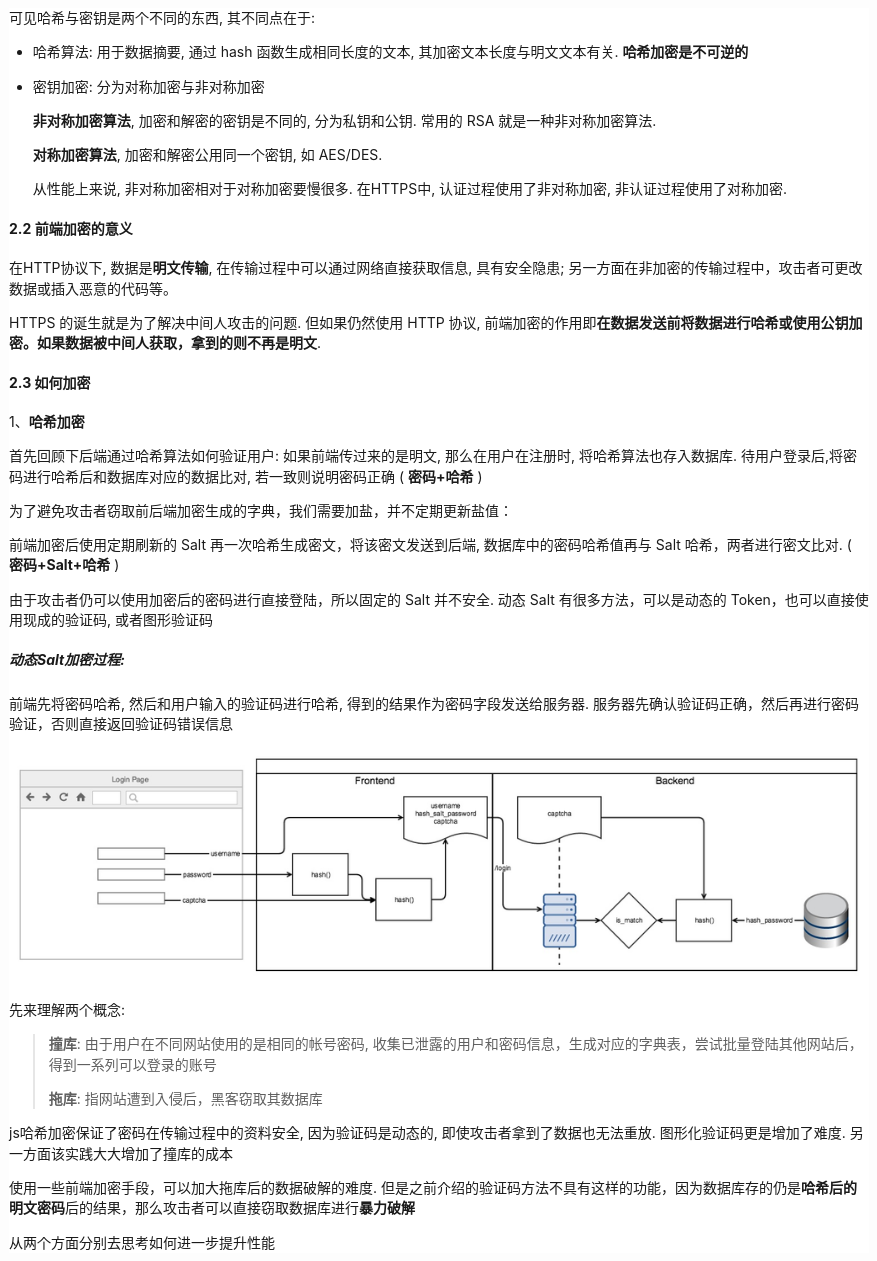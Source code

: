 可见哈希与密钥是两个不同的东西, 其不同点在于:

* 哈希算法: 用于数据摘要, 通过 hash 函数生成相同长度的文本, 其加密文本长度与明文文本有关. **哈希加密是不可逆的**

* 密钥加密: 分为对称加密与非对称加密

  **非对称加密算法**, 加密和解密的密钥是不同的, 分为私钥和公钥. 常用的 RSA 就是一种非对称加密算法. 
  
  **对称加密算法**, 加密和解密公用同一个密钥, 如 AES/DES. 
  
  从性能上来说, 非对称加密相对于对称加密要慢很多. 在HTTPS中, 认证过程使用了非对称加密, 非认证过程使用了对称加密.

#### 2.2 前端加密的意义

在HTTP协议下, 数据是**明文传输**, 在传输过程中可以通过网络直接获取信息, 具有安全隐患; 另一方面在非加密的传输过程中，攻击者可更改数据或插入恶意的代码等。

HTTPS 的诞生就是为了解决中间人攻击的问题. 但如果仍然使用 HTTP 协议, 前端加密的作用即**在数据发送前将数据进行哈希或使用公钥加密。如果数据被中间人获取，拿到的则不再是明文**.

#### 2.3 如何加密

1、**哈希加密**

首先回顾下后端通过哈希算法如何验证用户: 如果前端传过来的是明文, 那么在用户在注册时, 将哈希算法也存入数据库. 待用户登录后,将密码进行哈希后和数据库对应的数据比对, 若一致则说明密码正确  ( **密码+哈希** )

为了避免攻击者窃取前后端加密生成的字典，我们需要加盐，并不定期更新盐值：

前端加密后使用定期刷新的 Salt 再一次哈希生成密文，将该密文发送到后端, 数据库中的密码哈希值再与 Salt 哈希，两者进行密文比对. ( **密码+Salt+哈希** )

由于攻击者仍可以使用加密后的密码进行直接登陆，所以固定的 Salt 并不安全. 动态 Salt 有很多方法，可以是动态的 Token，也可以直接使用现成的验证码, 或者图形验证码

##### 动态Salt加密过程: 
前端先将密码哈希, 然后和用户输入的验证码进行哈希, 得到的结果作为密码字段发送给服务器. 服务器先确认验证码正确，然后再进行密码验证，否则直接返回验证码错误信息

![哈希验证](./hash验证.jpg)

先来理解两个概念: 

> **撞库**: 由于用户在不同网站使用的是相同的帐号密码, 收集已泄露的用户和密码信息，生成对应的字典表，尝试批量登陆其他网站后，得到一系列可以登录的账号
> 
> **拖库**: 指网站遭到入侵后，黑客窃取其数据库

js哈希加密保证了密码在传输过程中的资料安全, 因为验证码是动态的, 即使攻击者拿到了数据也无法重放. 图形化验证码更是增加了难度. 另一方面该实践大大增加了撞库的成本

使用一些前端加密手段，可以加大拖库后的数据破解的难度. 但是之前介绍的验证码方法不具有这样的功能，因为数据库存的仍是**哈希后的明文密码**后的结果，那么攻击者可以直接窃取数据库进行**暴力破解**

从两个方面分别去思考如何进一步提升性能 
